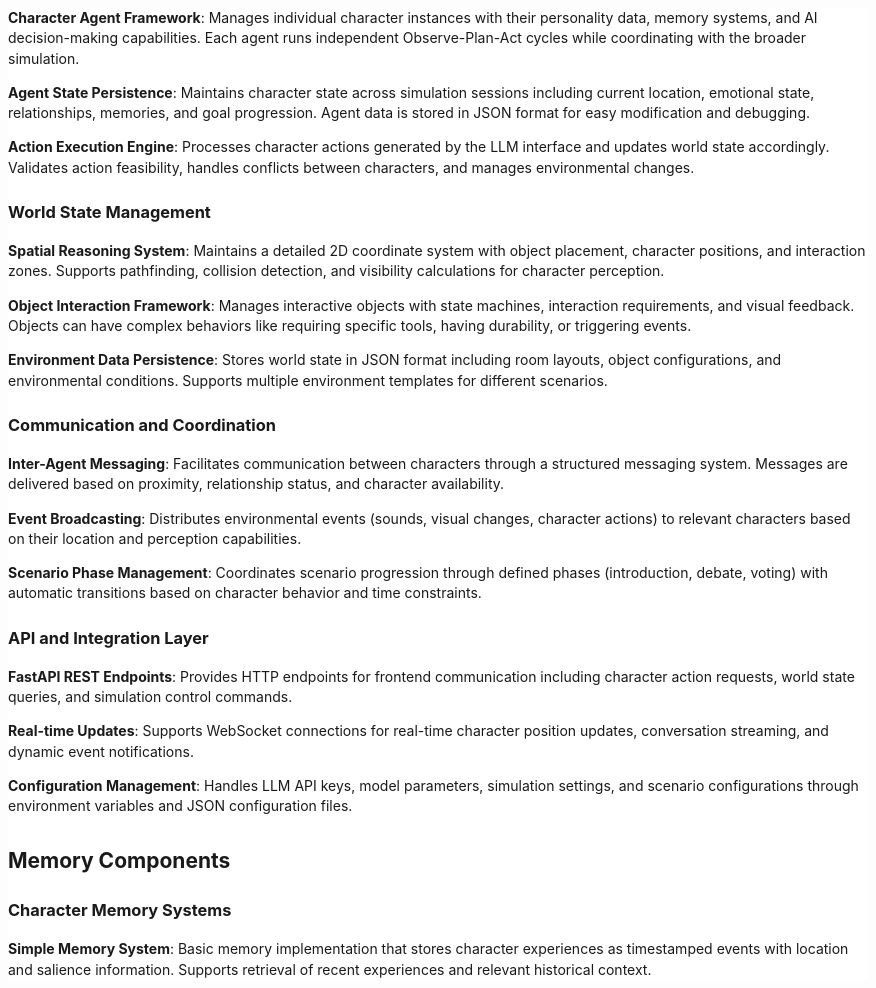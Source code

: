 **Character Agent Framework**: Manages individual character instances with their personality data, memory systems, and AI decision-making capabilities. Each agent runs independent Observe-Plan-Act cycles while coordinating with the broader simulation.

**Agent State Persistence**: Maintains character state across simulation sessions including current location, emotional state, relationships, memories, and goal progression. Agent data is stored in JSON format for easy modification and debugging.

**Action Execution Engine**: Processes character actions generated by the LLM interface and updates world state accordingly. Validates action feasibility, handles conflicts between characters, and manages environmental changes.

### World State Management

**Spatial Reasoning System**: Maintains a detailed 2D coordinate system with object placement, character positions, and interaction zones. Supports pathfinding, collision detection, and visibility calculations for character perception.

**Object Interaction Framework**: Manages interactive objects with state machines, interaction requirements, and visual feedback. Objects can have complex behaviors like requiring specific tools, having durability, or triggering events.

**Environment Data Persistence**: Stores world state in JSON format including room layouts, object configurations, and environmental conditions. Supports multiple environment templates for different scenarios.

### Communication and Coordination

**Inter-Agent Messaging**: Facilitates communication between characters through a structured messaging system. Messages are delivered based on proximity, relationship status, and character availability.

**Event Broadcasting**: Distributes environmental events (sounds, visual changes, character actions) to relevant characters based on their location and perception capabilities.

**Scenario Phase Management**: Coordinates scenario progression through defined phases (introduction, debate, voting) with automatic transitions based on character behavior and time constraints.

### API and Integration Layer

**FastAPI REST Endpoints**: Provides HTTP endpoints for frontend communication including character action requests, world state queries, and simulation control commands.

**Real-time Updates**: Supports WebSocket connections for real-time character position updates, conversation streaming, and dynamic event notifications.

**Configuration Management**: Handles LLM API keys, model parameters, simulation settings, and scenario configurations through environment variables and JSON configuration files.

## Memory Components

### Character Memory Systems

**Simple Memory System**: Basic memory implementation that stores character experiences as timestamped events with location and salience information. Supports retrieval of recent experiences and relevant historical context.
